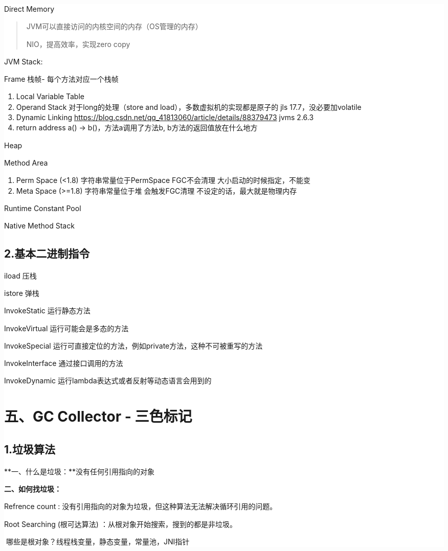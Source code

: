 Direct Memory

> ​	JVM可以直接访问的内核空间的内存（OS管理的内存）
>
> ​	NIO，提高效率，实现zero copy



JVM Stack:

Frame 栈帧- 每个方法对应一个栈帧

1. Local Variable Table
2. Operand Stack 对于long的处理（store and load），多数虚拟机的实现都是原子的 jls 17.7，没必要加volatile
3. Dynamic Linking https://blog.csdn.net/qq_41813060/article/details/88379473 jvms 2.6.3
4. return address a() -> b()，方法a调用了方法b, b方法的返回值放在什么地方



Heap

Method Area

1. Perm Space (<1.8) 字符串常量位于PermSpace FGC不会清理 大小启动的时候指定，不能变
2. Meta Space (>=1.8) 字符串常量位于堆 会触发FGC清理 不设定的话，最大就是物理内存



Runtime Constant Pool

Native Method Stack

## 2.基本二进制指令

iload 压栈

istore 弹栈

InvokeStatic 运行静态方法

InvokeVirtual 运行可能会是多态的方法

InvokeSpecial 运行可直接定位的方法，例如private方法，这种不可被重写的方法

InvokeInterface 通过接口调用的方法

InvokeDynamic 运行lambda表达式或者反射等动态语言会用到的

# 五、GC Collector - 三色标记

## 1.垃圾算法

**一、什么是垃圾：**没有任何引用指向的对象

**二、如何找垃圾：**

Refrence count : 没有引用指向的对象为垃圾，但这种算法无法解决循环引用的问题。

Root Searching (根可达算法) ：从根对象开始搜索，搜到的都是非垃圾。

​	哪些是根对象？线程栈变量，静态变量，常量池，JNI指针
